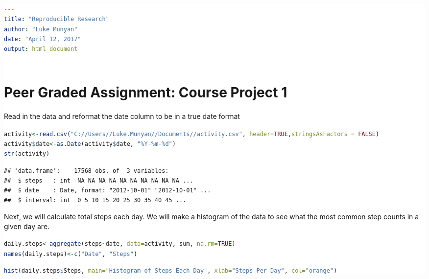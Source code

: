 ```yaml
---
title: "Reproducible Research"
author: "Luke Munyan"
date: "April 12, 2017"
output: html_document
---
```


Peer Graded Assignment: Course Project 1
=========================================

Read in the data and reformat the date column to be in a true date format


```r
activity<-read.csv("C://Users//Luke.Munyan//Documents//activity.csv", header=TRUE,stringsAsFactors = FALSE)
activity$date<-as.Date(activity$date, "%Y-%m-%d")
str(activity)
```

```
## 'data.frame':	17568 obs. of  3 variables:
##  $ steps   : int  NA NA NA NA NA NA NA NA NA NA ...
##  $ date    : Date, format: "2012-10-01" "2012-10-01" ...
##  $ interval: int  0 5 10 15 20 25 30 35 40 45 ...
```

Next, we will calculate total steps each day.  We will make a histogram of the data to see what the most common step counts in a given day are.


```r
daily.steps<-aggregate(steps~date, data=activity, sum, na.rm=TRUE)
names(daily.steps)<-c("Date", "Steps")
```


```r
hist(daily.steps$Steps, main="Histogram of Steps Each Day", xlab="Steps Per Day", col="orange")
```
